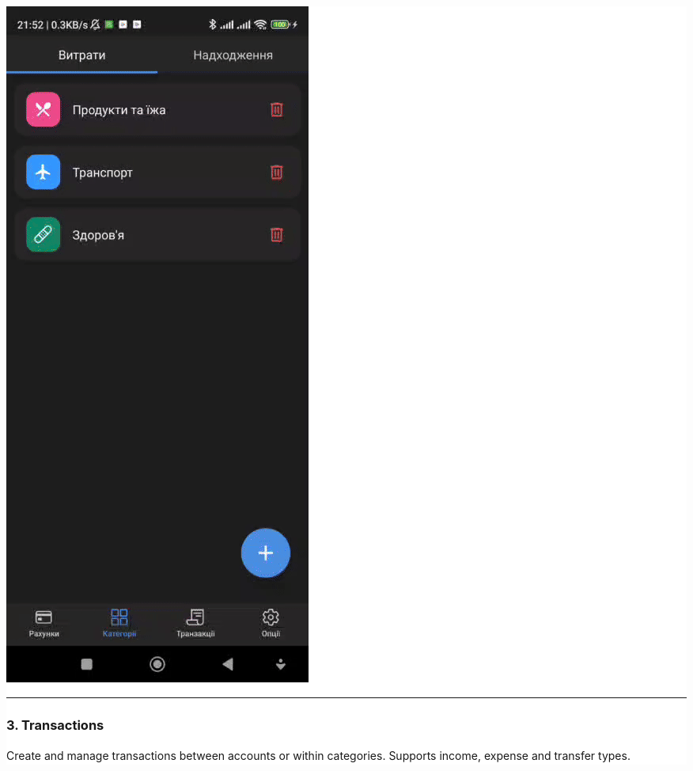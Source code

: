 ![Create Category](budget_planner/media/gif/create_category.gif)

---

### 3. Transactions

Create and manage transactions between accounts or within categories. Supports income, expense and transfer types.
